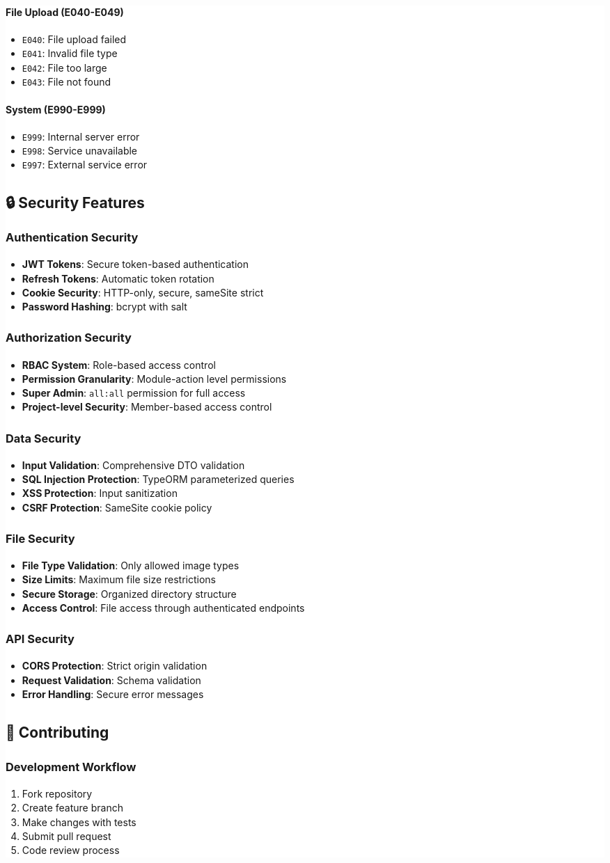 #### **File Upload (E040-E049)**
- `E040`: File upload failed
- `E041`: Invalid file type
- `E042`: File too large
- `E043`: File not found

#### **System (E990-E999)**
- `E999`: Internal server error
- `E998`: Service unavailable
- `E997`: External service error

## 🔒 Security Features

### **Authentication Security**
- **JWT Tokens**: Secure token-based authentication
- **Refresh Tokens**: Automatic token rotation
- **Cookie Security**: HTTP-only, secure, sameSite strict
- **Password Hashing**: bcrypt with salt

### **Authorization Security**
- **RBAC System**: Role-based access control
- **Permission Granularity**: Module-action level permissions
- **Super Admin**: `all:all` permission for full access
- **Project-level Security**: Member-based access control

### **Data Security**
- **Input Validation**: Comprehensive DTO validation
- **SQL Injection Protection**: TypeORM parameterized queries
- **XSS Protection**: Input sanitization
- **CSRF Protection**: SameSite cookie policy

### **File Security**
- **File Type Validation**: Only allowed image types
- **Size Limits**: Maximum file size restrictions
- **Secure Storage**: Organized directory structure
- **Access Control**: File access through authenticated endpoints

### **API Security**
- **CORS Protection**: Strict origin validation
- **Request Validation**: Schema validation
- **Error Handling**: Secure error messages

## 🤝 Contributing

### **Development Workflow**
1. Fork repository
2. Create feature branch
3. Make changes with tests
4. Submit pull request
5. Code review process
